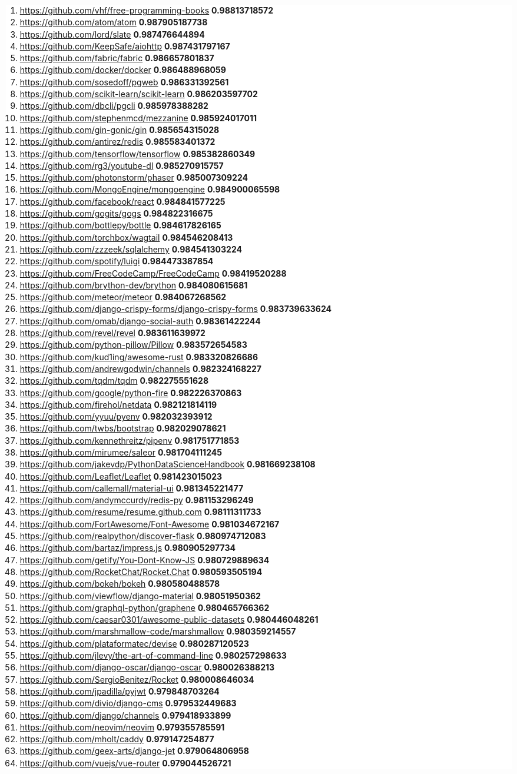  1. https://github.com/vhf/free-programming-books **0.98813718572**
 1. https://github.com/atom/atom **0.987905187738**
 1. https://github.com/lord/slate **0.987476644894**
 1. https://github.com/KeepSafe/aiohttp **0.987431797167**
 1. https://github.com/fabric/fabric **0.986657801837**
 1. https://github.com/docker/docker **0.986488968059**
 1. https://github.com/sosedoff/pgweb **0.986331392561**
 1. https://github.com/scikit-learn/scikit-learn **0.986203597702**
 1. https://github.com/dbcli/pgcli **0.985978388282**
 1. https://github.com/stephenmcd/mezzanine **0.985924017011**
 1. https://github.com/gin-gonic/gin **0.985654315028**
 1. https://github.com/antirez/redis **0.985583401372**
 1. https://github.com/tensorflow/tensorflow **0.985382860349**
 1. https://github.com/rg3/youtube-dl **0.985270915757**
 1. https://github.com/photonstorm/phaser **0.985007309224**
 1. https://github.com/MongoEngine/mongoengine **0.984900065598**
 1. https://github.com/facebook/react **0.984841577225**
 1. https://github.com/gogits/gogs **0.984822316675**
 1. https://github.com/bottlepy/bottle **0.984617826165**
 1. https://github.com/torchbox/wagtail **0.984546208413**
 1. https://github.com/zzzeek/sqlalchemy **0.984541303224**
 1. https://github.com/spotify/luigi **0.984473387854**
 1. https://github.com/FreeCodeCamp/FreeCodeCamp **0.98419520288**
 1. https://github.com/brython-dev/brython **0.984080615681**
 1. https://github.com/meteor/meteor **0.984067268562**
 1. https://github.com/django-crispy-forms/django-crispy-forms **0.983739633624**
 1. https://github.com/omab/django-social-auth **0.98361422244**
 1. https://github.com/revel/revel **0.983611639972**
 1. https://github.com/python-pillow/Pillow **0.983572654583**
 1. https://github.com/kud1ing/awesome-rust **0.983320826686**
 1. https://github.com/andrewgodwin/channels **0.982324168227**
 1. https://github.com/tqdm/tqdm **0.982275551628**
 1. https://github.com/google/python-fire **0.982226370863**
 1. https://github.com/firehol/netdata **0.982121814119**
 1. https://github.com/yyuu/pyenv **0.982032393912**
 1. https://github.com/twbs/bootstrap **0.982029078621**
 1. https://github.com/kennethreitz/pipenv **0.981751771853**
 1. https://github.com/mirumee/saleor **0.981704111245**
 1. https://github.com/jakevdp/PythonDataScienceHandbook **0.981669238108**
 1. https://github.com/Leaflet/Leaflet **0.981423015023**
 1. https://github.com/callemall/material-ui **0.981345221477**
 1. https://github.com/andymccurdy/redis-py **0.981153296249**
 1. https://github.com/resume/resume.github.com **0.98111311733**
 1. https://github.com/FortAwesome/Font-Awesome **0.981034672167**
 1. https://github.com/realpython/discover-flask **0.980974712083**
 1. https://github.com/bartaz/impress.js **0.980905297734**
 1. https://github.com/getify/You-Dont-Know-JS **0.980729889634**
 1. https://github.com/RocketChat/Rocket.Chat **0.980593505194**
 1. https://github.com/bokeh/bokeh **0.980580488578**
 1. https://github.com/viewflow/django-material **0.98051950362**
 1. https://github.com/graphql-python/graphene **0.980465766362**
 1. https://github.com/caesar0301/awesome-public-datasets **0.980446048261**
 1. https://github.com/marshmallow-code/marshmallow **0.980359214557**
 1. https://github.com/plataformatec/devise **0.980287120523**
 1. https://github.com/jlevy/the-art-of-command-line **0.980257298633**
 1. https://github.com/django-oscar/django-oscar **0.980026388213**
 1. https://github.com/SergioBenitez/Rocket **0.980008646034**
 1. https://github.com/jpadilla/pyjwt **0.979848703264**
 1. https://github.com/divio/django-cms **0.979532449683**
 1. https://github.com/django/channels **0.979418933899**
 1. https://github.com/neovim/neovim **0.979355785591**
 1. https://github.com/mholt/caddy **0.979147254877**
 1. https://github.com/geex-arts/django-jet **0.979064806958**
 1. https://github.com/vuejs/vue-router **0.979044526721**
